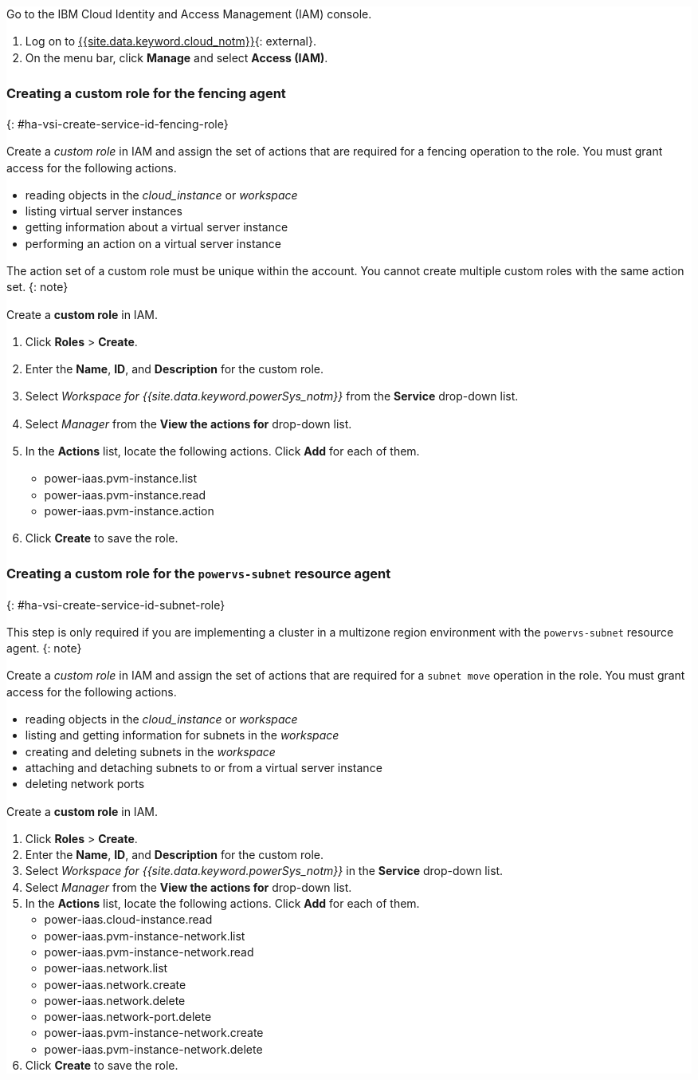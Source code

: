 Go to the IBM Cloud Identity and Access Management (IAM) console.
1. Log on to [{{site.data.keyword.cloud_notm}}](https://cloud.ibm.com/){: external}.
1. On the menu bar, click **Manage** and select **Access (IAM)**.

### Creating a custom role for the fencing agent
{: #ha-vsi-create-service-id-fencing-role}

Create a *custom role* in IAM and assign the set of actions that are required for a fencing operation to the role.
You must grant access for the following actions.
- reading objects in the *cloud_instance* or *workspace*
- listing virtual server instances
- getting information about a virtual server instance
- performing an action on a virtual server instance

The action set of a custom role must be unique within the account.
You cannot create multiple custom roles with the same action set.
{: note}

Create a **custom role** in IAM.
1. Click **Roles** > **Create**.
1. Enter the **Name**, **ID**, and **Description** for the custom role.
1. Select *Workspace for {{site.data.keyword.powerSys_notm}}* from the **Service** drop-down list.
1. Select *Manager* from the **View the actions for** drop-down list.
1. In the **Actions** list, locate the following actions.
   Click **Add** for each of them.
   - power-iaas.pvm-instance.list
   - power-iaas.pvm-instance.read
   - power-iaas.pvm-instance.action

2. Click **Create** to save the role.

### Creating a custom role for the `powervs-subnet` resource agent
{: #ha-vsi-create-service-id-subnet-role}

This step is only required if you are implementing a cluster in a multizone region environment with the `powervs-subnet` resource agent.
{: note}

Create a *custom role* in IAM and assign the set of actions that are required for a `subnet move` operation in the role.
You must grant access for the following actions.
- reading objects in the *cloud_instance* or *workspace*
- listing and getting information for subnets in the *workspace*
- creating and deleting subnets in the *workspace*
- attaching and detaching subnets to or from a virtual server instance
- deleting network ports

Create a **custom role** in IAM.
1. Click **Roles** > **Create**.
1. Enter the **Name**, **ID**, and **Description** for the custom role.
1. Select *Workspace for {{site.data.keyword.powerSys_notm}}* in the **Service** drop-down list.
1. Select *Manager* from the **View the actions for** drop-down list.
1. In the **Actions** list, locate the following actions.
   Click **Add** for each of them.
   - power-iaas.cloud-instance.read
   - power-iaas.pvm-instance-network.list
   - power-iaas.pvm-instance-network.read
   - power-iaas.network.list
   - power-iaas.network.create
   - power-iaas.network.delete
   - power-iaas.network-port.delete
   - power-iaas.pvm-instance-network.create
   - power-iaas.pvm-instance-network.delete
1. Click **Create** to save the role.
